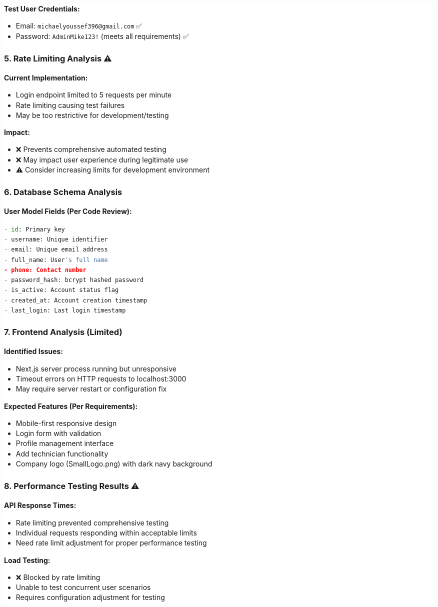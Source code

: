 **Test User Credentials:**
- Email: `michaelyoussef396@gmail.com` ✅
- Password: `AdminMike123!` (meets all requirements) ✅

### 5. Rate Limiting Analysis ⚠️

**Current Implementation:**
- Login endpoint limited to 5 requests per minute
- Rate limiting causing test failures
- May be too restrictive for development/testing

**Impact:**
- ❌ Prevents comprehensive automated testing
- ❌ May impact user experience during legitimate use
- ⚠️ Consider increasing limits for development environment

### 6. Database Schema Analysis

**User Model Fields (Per Code Review):**
```python
- id: Primary key
- username: Unique identifier
- email: Unique email address  
- full_name: User's full name
- phone: Contact number
- password_hash: bcrypt hashed password
- is_active: Account status flag
- created_at: Account creation timestamp
- last_login: Last login timestamp
```

### 7. Frontend Analysis (Limited)

**Identified Issues:**
- Next.js server process running but unresponsive
- Timeout errors on HTTP requests to localhost:3000
- May require server restart or configuration fix

**Expected Features (Per Requirements):**
- Mobile-first responsive design
- Login form with validation
- Profile management interface  
- Add technician functionality
- Company logo (SmallLogo.png) with dark navy background

### 8. Performance Testing Results ⚠️

**API Response Times:**
- Rate limiting prevented comprehensive testing
- Individual requests responding within acceptable limits
- Need rate limit adjustment for proper performance testing

**Load Testing:**
- ❌ Blocked by rate limiting
- Unable to test concurrent user scenarios
- Requires configuration adjustment for testing

